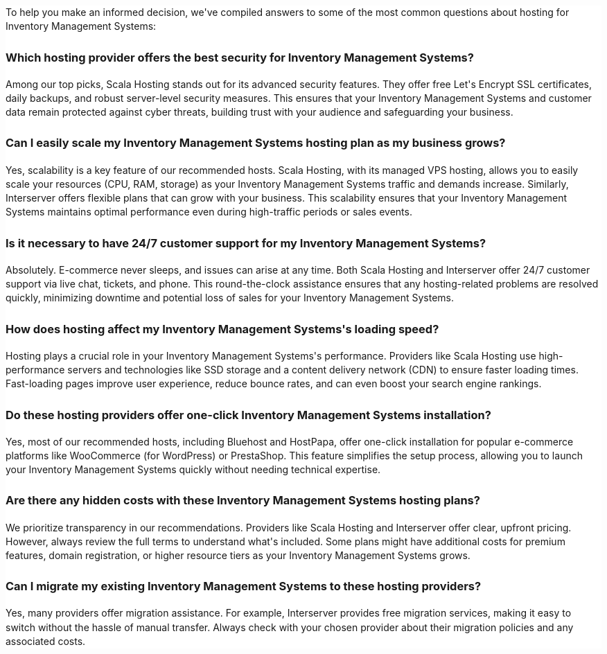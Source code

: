 To help you make an informed decision, we've compiled answers to some of the most common questions about hosting for Inventory Management Systems:

### Which hosting provider offers the best security for Inventory Management Systems? 
Among our top picks, Scala Hosting stands out for its advanced security features. They offer free Let's Encrypt SSL certificates, daily backups, and robust server-level security measures. This ensures that your Inventory Management Systems and customer data remain protected against cyber threats, building trust with your audience and safeguarding your business.

### Can I easily scale my Inventory Management Systems hosting plan as my business grows? 
Yes, scalability is a key feature of our recommended hosts. Scala Hosting, with its managed VPS hosting, allows you to easily scale your resources (CPU, RAM, storage) as your Inventory Management Systems traffic and demands increase. Similarly, Interserver offers flexible plans that can grow with your business. This scalability ensures that your Inventory Management Systems maintains optimal performance even during high-traffic periods or sales events.

### Is it necessary to have 24/7 customer support for my Inventory Management Systems? 
Absolutely. E-commerce never sleeps, and issues can arise at any time. Both Scala Hosting and Interserver offer 24/7 customer support via live chat, tickets, and phone. This round-the-clock assistance ensures that any hosting-related problems are resolved quickly, minimizing downtime and potential loss of sales for your Inventory Management Systems.

### How does hosting affect my Inventory Management Systems's loading speed? 
Hosting plays a crucial role in your Inventory Management Systems's performance. Providers like Scala Hosting use high-performance servers and technologies like SSD storage and a content delivery network (CDN) to ensure faster loading times. Fast-loading pages improve user experience, reduce bounce rates, and can even boost your search engine rankings.

### Do these hosting providers offer one-click Inventory Management Systems installation? 
Yes, most of our recommended hosts, including Bluehost and HostPapa, offer one-click installation for popular e-commerce platforms like WooCommerce (for WordPress) or PrestaShop. This feature simplifies the setup process, allowing you to launch your Inventory Management Systems quickly without needing technical expertise.

### Are there any hidden costs with these Inventory Management Systems hosting plans? 
We prioritize transparency in our recommendations. Providers like Scala Hosting and Interserver offer clear, upfront pricing. However, always review the full terms to understand what's included. Some plans might have additional costs for premium features, domain registration, or higher resource tiers as your Inventory Management Systems grows.

### Can I migrate my existing Inventory Management Systems to these hosting providers? 
Yes, many providers offer migration assistance. For example, Interserver provides free migration services, making it easy to switch without the hassle of manual transfer. Always check with your chosen provider about their migration policies and any associated costs.

